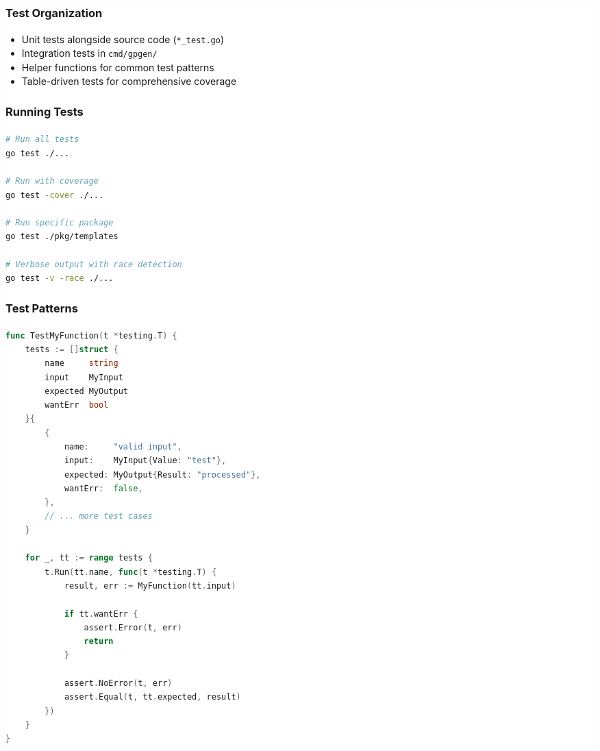 ### Test Organization
- Unit tests alongside source code (`*_test.go`)
- Integration tests in `cmd/gpgen/`
- Helper functions for common test patterns
- Table-driven tests for comprehensive coverage

### Running Tests
```bash
# Run all tests
go test ./...

# Run with coverage
go test -cover ./...

# Run specific package
go test ./pkg/templates

# Verbose output with race detection
go test -v -race ./...
```

### Test Patterns
```go
func TestMyFunction(t *testing.T) {
    tests := []struct {
        name     string
        input    MyInput
        expected MyOutput
        wantErr  bool
    }{
        {
            name:     "valid input",
            input:    MyInput{Value: "test"},
            expected: MyOutput{Result: "processed"},
            wantErr:  false,
        },
        // ... more test cases
    }

    for _, tt := range tests {
        t.Run(tt.name, func(t *testing.T) {
            result, err := MyFunction(tt.input)

            if tt.wantErr {
                assert.Error(t, err)
                return
            }

            assert.NoError(t, err)
            assert.Equal(t, tt.expected, result)
        })
    }
}
```
